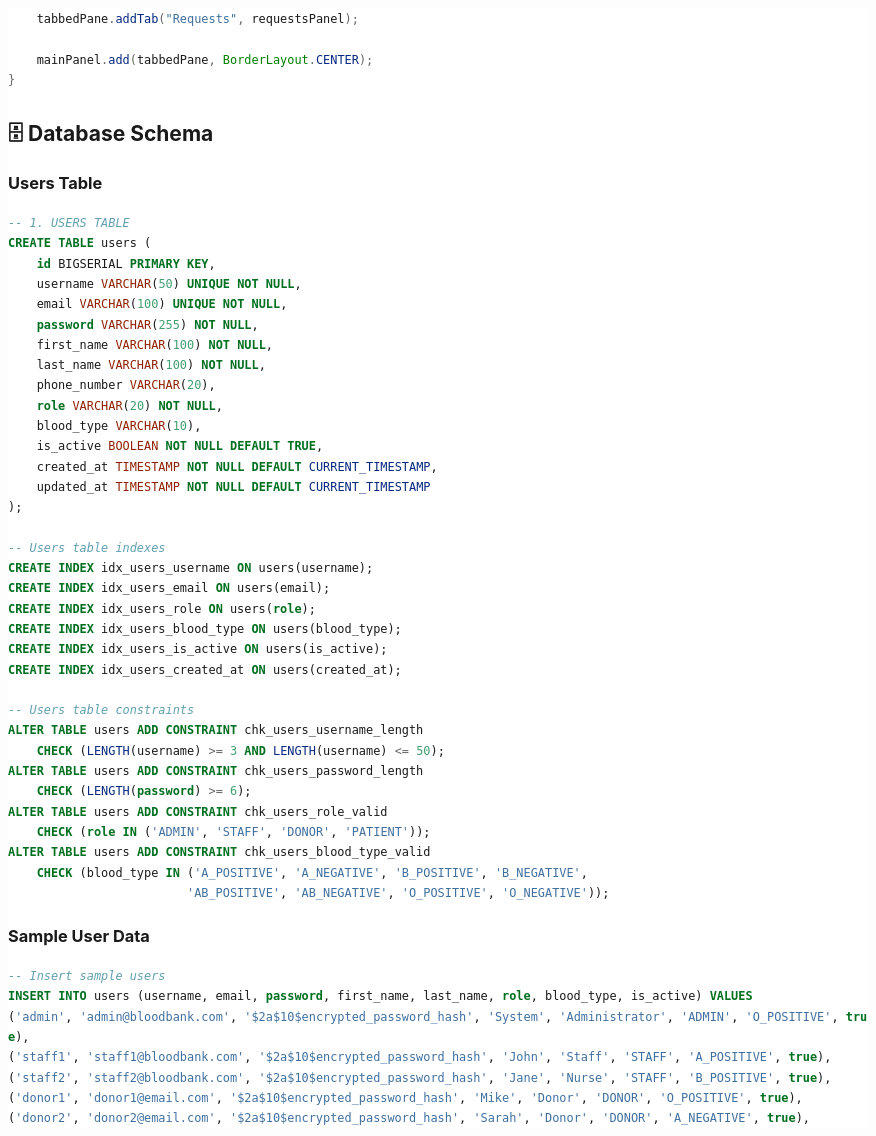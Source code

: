 ```java
    tabbedPane.addTab("Requests", requestsPanel);
    
    mainPanel.add(tabbedPane, BorderLayout.CENTER);
}
```

## 🗄️ Database Schema

### Users Table

```sql
-- 1. USERS TABLE
CREATE TABLE users (
    id BIGSERIAL PRIMARY KEY,
    username VARCHAR(50) UNIQUE NOT NULL,
    email VARCHAR(100) UNIQUE NOT NULL,
    password VARCHAR(255) NOT NULL,
    first_name VARCHAR(100) NOT NULL,
    last_name VARCHAR(100) NOT NULL,
    phone_number VARCHAR(20),
    role VARCHAR(20) NOT NULL,
    blood_type VARCHAR(10),
    is_active BOOLEAN NOT NULL DEFAULT TRUE,
    created_at TIMESTAMP NOT NULL DEFAULT CURRENT_TIMESTAMP,
    updated_at TIMESTAMP NOT NULL DEFAULT CURRENT_TIMESTAMP
);

-- Users table indexes
CREATE INDEX idx_users_username ON users(username);
CREATE INDEX idx_users_email ON users(email);
CREATE INDEX idx_users_role ON users(role);
CREATE INDEX idx_users_blood_type ON users(blood_type);
CREATE INDEX idx_users_is_active ON users(is_active);
CREATE INDEX idx_users_created_at ON users(created_at);

-- Users table constraints
ALTER TABLE users ADD CONSTRAINT chk_users_username_length 
    CHECK (LENGTH(username) >= 3 AND LENGTH(username) <= 50);
ALTER TABLE users ADD CONSTRAINT chk_users_password_length 
    CHECK (LENGTH(password) >= 6);
ALTER TABLE users ADD CONSTRAINT chk_users_role_valid 
    CHECK (role IN ('ADMIN', 'STAFF', 'DONOR', 'PATIENT'));
ALTER TABLE users ADD CONSTRAINT chk_users_blood_type_valid 
    CHECK (blood_type IN ('A_POSITIVE', 'A_NEGATIVE', 'B_POSITIVE', 'B_NEGATIVE', 
                         'AB_POSITIVE', 'AB_NEGATIVE', 'O_POSITIVE', 'O_NEGATIVE'));
```

### Sample User Data

```sql
-- Insert sample users
INSERT INTO users (username, email, password, first_name, last_name, role, blood_type, is_active) VALUES 
('admin', 'admin@bloodbank.com', '$2a$10$encrypted_password_hash', 'System', 'Administrator', 'ADMIN', 'O_POSITIVE', true),
('staff1', 'staff1@bloodbank.com', '$2a$10$encrypted_password_hash', 'John', 'Staff', 'STAFF', 'A_POSITIVE', true),
('staff2', 'staff2@bloodbank.com', '$2a$10$encrypted_password_hash', 'Jane', 'Nurse', 'STAFF', 'B_POSITIVE', true),
('donor1', 'donor1@email.com', '$2a$10$encrypted_password_hash', 'Mike', 'Donor', 'DONOR', 'O_POSITIVE', true),
('donor2', 'donor2@email.com', '$2a$10$encrypted_password_hash', 'Sarah', 'Donor', 'DONOR', 'A_NEGATIVE', true),
```